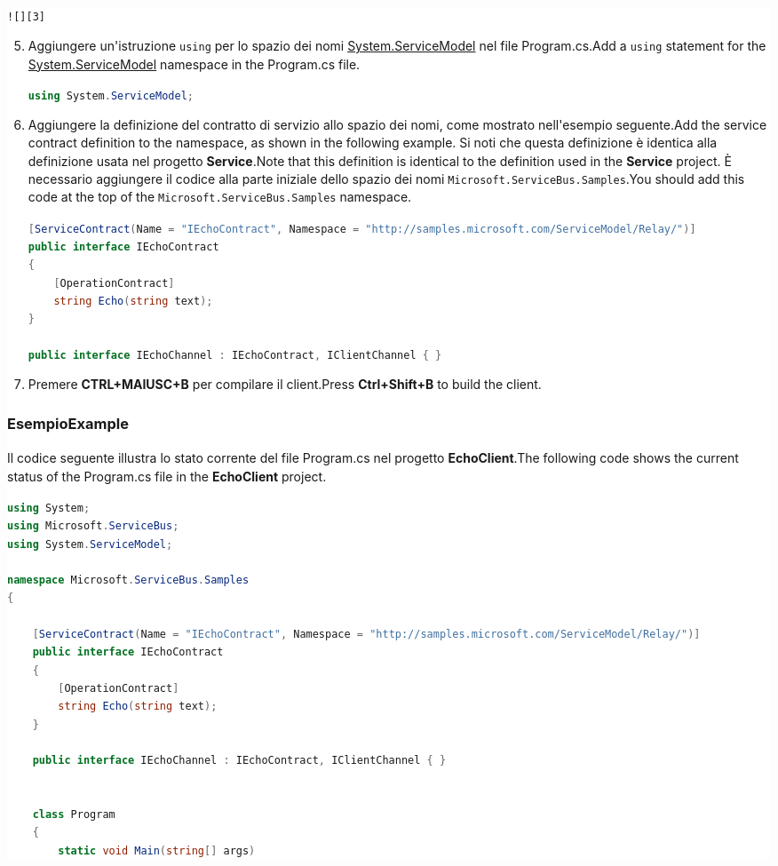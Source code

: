     ![][3]
5. <span data-ttu-id="85ad8-272">Aggiungere un'istruzione `using` per lo spazio dei nomi [System.ServiceModel](https://msdn.microsoft.com/library/system.servicemodel.aspx) nel file Program.cs.</span><span class="sxs-lookup"><span data-stu-id="85ad8-272">Add a `using` statement for the [System.ServiceModel](https://msdn.microsoft.com/library/system.servicemodel.aspx) namespace in the Program.cs file.</span></span>

    ```csharp
    using System.ServiceModel;
    ```
6. <span data-ttu-id="85ad8-273">Aggiungere la definizione del contratto di servizio allo spazio dei nomi, come mostrato nell'esempio seguente.</span><span class="sxs-lookup"><span data-stu-id="85ad8-273">Add the service contract definition to the namespace, as shown in the following example.</span></span> <span data-ttu-id="85ad8-274">Si noti che questa definizione è identica alla definizione usata nel progetto **Service**.</span><span class="sxs-lookup"><span data-stu-id="85ad8-274">Note that this definition is identical to the definition used in the **Service** project.</span></span> <span data-ttu-id="85ad8-275">È necessario aggiungere il codice alla parte iniziale dello spazio dei nomi `Microsoft.ServiceBus.Samples`.</span><span class="sxs-lookup"><span data-stu-id="85ad8-275">You should add this code at the top of the `Microsoft.ServiceBus.Samples` namespace.</span></span>

    ```csharp
    [ServiceContract(Name = "IEchoContract", Namespace = "http://samples.microsoft.com/ServiceModel/Relay/")]
    public interface IEchoContract
    {
        [OperationContract]
        string Echo(string text);
    }

    public interface IEchoChannel : IEchoContract, IClientChannel { }
    ```
7. <span data-ttu-id="85ad8-276">Premere **CTRL+MAIUSC+B** per compilare il client.</span><span class="sxs-lookup"><span data-stu-id="85ad8-276">Press **Ctrl+Shift+B** to build the client.</span></span>

### <a name="example"></a><span data-ttu-id="85ad8-277">Esempio</span><span class="sxs-lookup"><span data-stu-id="85ad8-277">Example</span></span>

<span data-ttu-id="85ad8-278">Il codice seguente illustra lo stato corrente del file Program.cs nel progetto **EchoClient**.</span><span class="sxs-lookup"><span data-stu-id="85ad8-278">The following code shows the current status of the Program.cs file in the **EchoClient** project.</span></span>

```csharp
using System;
using Microsoft.ServiceBus;
using System.ServiceModel;

namespace Microsoft.ServiceBus.Samples
{

    [ServiceContract(Name = "IEchoContract", Namespace = "http://samples.microsoft.com/ServiceModel/Relay/")]
    public interface IEchoContract
    {
        [OperationContract]
        string Echo(string text);
    }

    public interface IEchoChannel : IEchoContract, IClientChannel { }


    class Program
    {
        static void Main(string[] args)
```

[Azure classic portal]: http://manage.windowsazure.com
[2]: ./media/service-bus-relay-tutorial/create-console-app.png
[3]: ./media/service-bus-relay-tutorial/install-nuget.png
[5]: ./media/service-bus-relay-tutorial/set-projects.png
[6]: ./media/service-bus-relay-tutorial/set-depend.png
